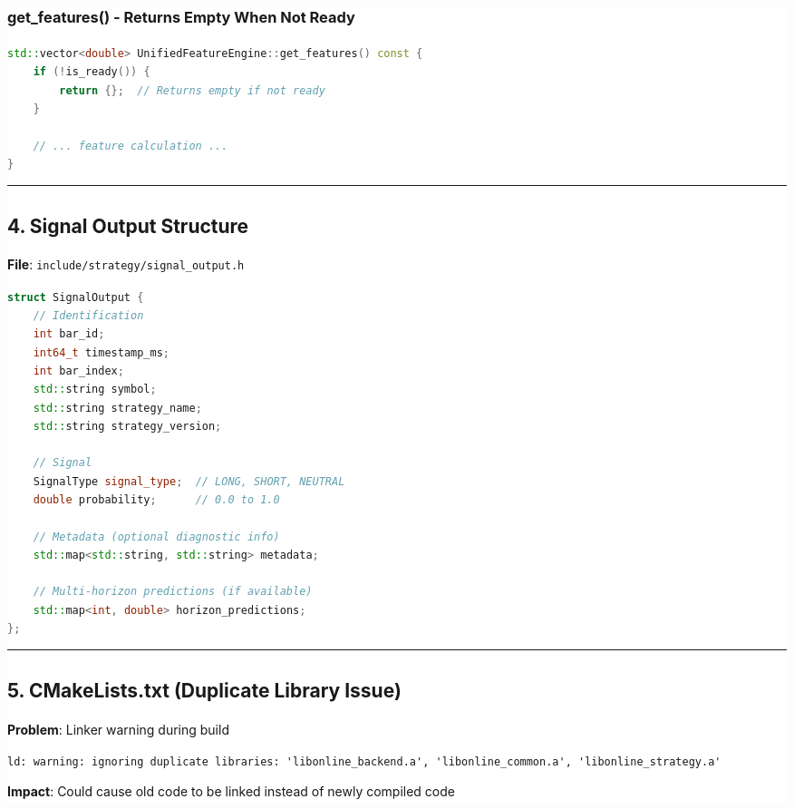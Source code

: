 ### get_features() - Returns Empty When Not Ready
```cpp
std::vector<double> UnifiedFeatureEngine::get_features() const {
    if (!is_ready()) {
        return {};  // Returns empty if not ready
    }

    // ... feature calculation ...
}
```

---

<a name="signal-output-structure"></a>
## 4. Signal Output Structure

**File**: `include/strategy/signal_output.h`

```cpp
struct SignalOutput {
    // Identification
    int bar_id;
    int64_t timestamp_ms;
    int bar_index;
    std::string symbol;
    std::string strategy_name;
    std::string strategy_version;

    // Signal
    SignalType signal_type;  // LONG, SHORT, NEUTRAL
    double probability;      // 0.0 to 1.0

    // Metadata (optional diagnostic info)
    std::map<std::string, std::string> metadata;

    // Multi-horizon predictions (if available)
    std::map<int, double> horizon_predictions;
};
```

---

<a name="cmake-configuration"></a>
## 5. CMakeLists.txt (Duplicate Library Issue)

**Problem**: Linker warning during build
```
ld: warning: ignoring duplicate libraries: 'libonline_backend.a', 'libonline_common.a', 'libonline_strategy.a'
```

**Impact**: Could cause old code to be linked instead of newly compiled code
